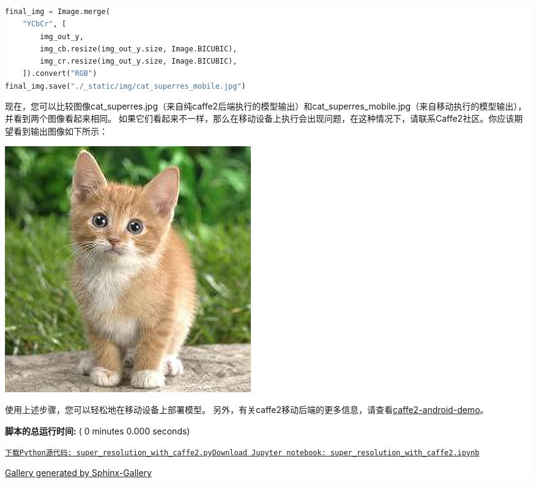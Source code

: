 ```py
final_img = Image.merge(
    "YCbCr", [
        img_out_y,
        img_cb.resize(img_out_y.size, Image.BICUBIC),
        img_cr.resize(img_out_y.size, Image.BICUBIC),
    ]).convert("RGB")
final_img.save("./_static/img/cat_superres_mobile.jpg")

```

现在，您可以比较图像cat_superres.jpg（来自纯caffe2后端执行的模型输出）和cat_superres_mobile.jpg（来自移动执行的模型输出），并看到两个图像看起来相同。 如果它们看起来不一样，那么在移动设备上执行会出现问题，在这种情况下，请联系Caffe2社区。你应该期望看到输出图像如下所示：  

![output\_cat](img/7afef7064c414bbb62bcbe068eca19a0.jpg)  

使用上述步骤，您可以轻松地在移动设备上部署模型。 另外，有关caffe2移动后端的更多信息，请查看[caffe2-android-demo](https://caffe2.ai/docs/AI-Camera-demo-android.html)。   

**脚本的总运行时间:** ( 0 minutes 0.000 seconds)

[`下载Python源代码: super_resolution_with_caffe2.py`](../_downloads/8ef9234cc18eea8ec4c2dd6046887cf8/super_resolution_with_caffe2.py)[`Download Jupyter notebook: super_resolution_with_caffe2.ipynb`](../_downloads/34b25873c2c93c35a228c023e25d4b0f/super_resolution_with_caffe2.ipynb)

[Gallery generated by Sphinx-Gallery](https://sphinx-gallery.readthedocs.io)





